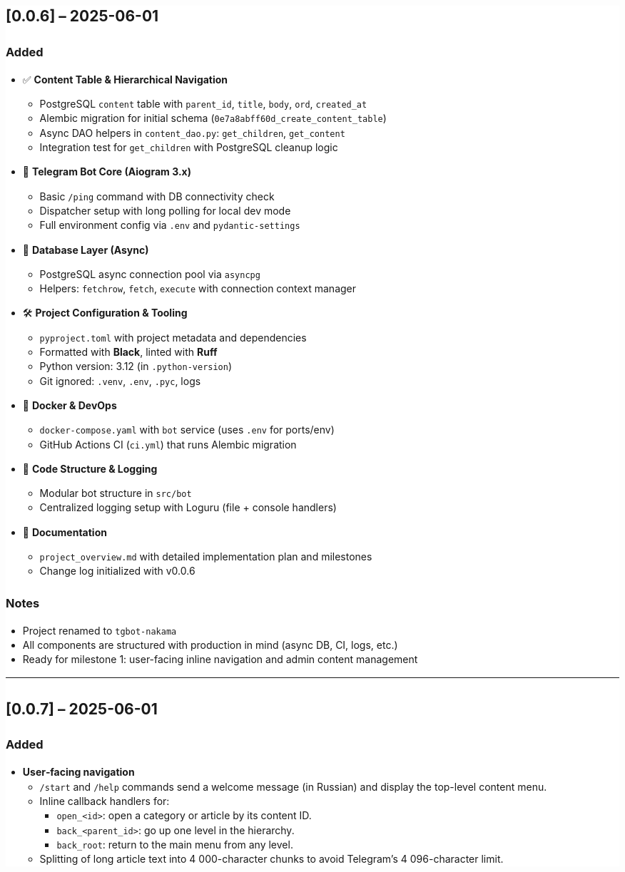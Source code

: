 ## [0.0.6] – 2025-06-01

### Added
- ✅ **Content Table & Hierarchical Navigation**
  - PostgreSQL `content` table with `parent_id`, `title`, `body`, `ord`, `created_at`
  - Alembic migration for initial schema (`0e7a8abff60d_create_content_table`)
  - Async DAO helpers in `content_dao.py`: `get_children`, `get_content`
  - Integration test for `get_children` with PostgreSQL cleanup logic

- 🤖 **Telegram Bot Core (Aiogram 3.x)**
  - Basic `/ping` command with DB connectivity check
  - Dispatcher setup with long polling for local dev mode
  - Full environment config via `.env` and `pydantic-settings`

- 🔧 **Database Layer (Async)**
  - PostgreSQL async connection pool via `asyncpg`
  - Helpers: `fetchrow`, `fetch`, `execute` with connection context manager

- 🛠️ **Project Configuration & Tooling**
  - `pyproject.toml` with project metadata and dependencies
  - Formatted with **Black**, linted with **Ruff**
  - Python version: 3.12 (in `.python-version`)
  - Git ignored: `.venv`, `.env`, `.pyc`, logs

- 🐳 **Docker & DevOps**
  - `docker-compose.yaml` with `bot` service (uses `.env` for ports/env)
  - GitHub Actions CI (`ci.yml`) that runs Alembic migration

- 📁 **Code Structure & Logging**
  - Modular bot structure in `src/bot`
  - Centralized logging setup with Loguru (file + console handlers)

- 📄 **Documentation**
  - `project_overview.md` with detailed implementation plan and milestones
  - Change log initialized with v0.0.6

### Notes
- Project renamed to `tgbot-nakama`
- All components are structured with production in mind (async DB, CI, logs, etc.)
- Ready for milestone 1: user-facing inline navigation and admin content management

---

## [0.0.7] – 2025-06-01

### Added
- **User‐facing navigation**  
  - `/start` and `/help` commands send a welcome message (in Russian) and display the top-level content menu.  
  - Inline callback handlers for:
    - `open_<id>`: open a category or article by its content ID.  
    - `back_<parent_id>`: go up one level in the hierarchy.  
    - `back_root`: return to the main menu from any level.  
  - Splitting of long article text into 4 000-character chunks to avoid Telegram’s 4 096-character limit.
